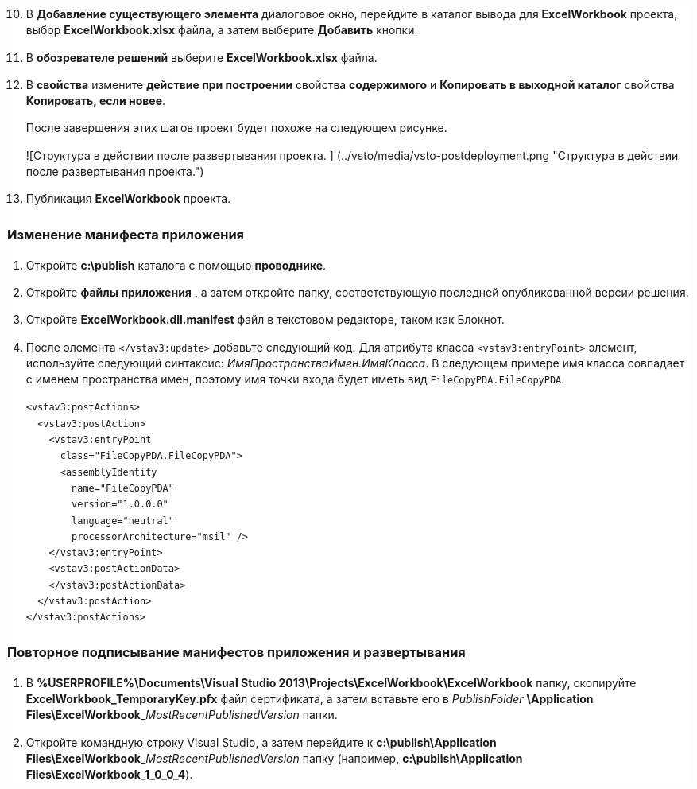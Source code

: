 10. В **Добавление существующего элемента** диалоговое окно, перейдите в каталог вывода для **ExcelWorkbook** проекта, выбор **ExcelWorkbook.xlsx** файла, а затем выберите  **Добавить** кнопки.  
  
11. В **обозревателе решений** выберите **ExcelWorkbook.xlsx** файла.  
  
12. В **свойства** измените **действие при построении** свойства **содержимого** и **Копировать в выходной каталог** свойства  **Копировать, если новее**.  
  
     После завершения этих шагов проект будет похоже на следующем рисунке.  
  
     ![Структура в действии после развертывания проекта. ] (../vsto/media/vsto-postdeployment.png "Структура в действии после развертывания проекта.")  
  
13. Публикация **ExcelWorkbook** проекта.  
  
### <a name="modify-the-application-manifest"></a>Изменение манифеста приложения  
  
1.  Откройте **c:\publish** каталога с помощью **проводнике**.  
  
2.  Откройте **файлы приложения** , а затем откройте папку, соответствующую последней опубликованной версии решения.  
  
3.  Откройте **ExcelWorkbook.dll.manifest** файл в текстовом редакторе, таком как Блокнот.  
  
4.  После элемента `</vstav3:update>` добавьте следующий код. Для атрибута класса `<vstav3:entryPoint>` элемент, используйте следующий синтаксис: *ИмяПространстваИмен.ИмяКласса*. В следующем примере имя класса совпадает с именем пространства имен, поэтому имя точки входа будет иметь вид `FileCopyPDA.FileCopyPDA`.  
  
    ```  
    <vstav3:postActions>  
      <vstav3:postAction>  
        <vstav3:entryPoint  
          class="FileCopyPDA.FileCopyPDA">  
          <assemblyIdentity  
            name="FileCopyPDA"  
            version="1.0.0.0"  
            language="neutral"  
            processorArchitecture="msil" />  
        </vstav3:entryPoint>  
        <vstav3:postActionData>  
        </vstav3:postActionData>  
      </vstav3:postAction>  
    </vstav3:postActions>  
    ```  
  
### <a name="re-sign-the-application-and-deployment-manifests"></a>Повторное подписывание манифестов приложения и развертывания  
  
1.  В **%USERPROFILE%\Documents\Visual Studio 2013\Projects\ExcelWorkbook\ExcelWorkbook** папку, скопируйте **ExcelWorkbook_TemporaryKey.pfx** файл сертификата, а затем вставьте его в  *PublishFolder* **\Application Files\ExcelWorkbook**\__MostRecentPublishedVersion_ папки.
  
2.  Откройте командную строку Visual Studio, а затем перейдите к **c:\publish\Application Files\ExcelWorkbook**\__MostRecentPublishedVersion_ папку (например, **c:\publish\Application Files\ExcelWorkbook_1_0_0_4**).  
  